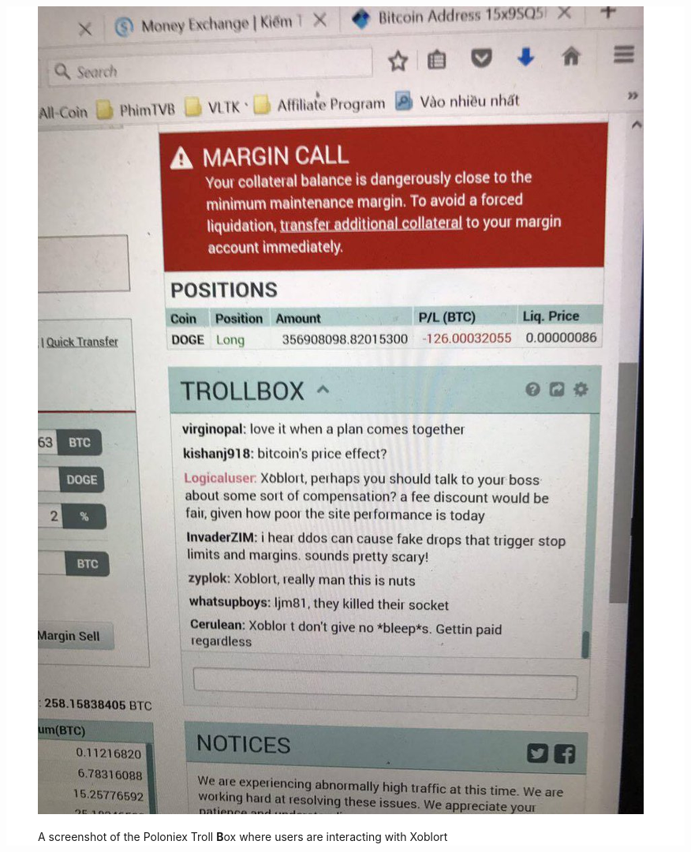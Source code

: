 <figure><img src="../../../.gitbook/assets/xoblort.jpg" alt=""><figcaption><p>A screenshot of the Poloniex Troll <strong>B</strong>ox where users are interacting with Xoblort</p></figcaption></figure>
